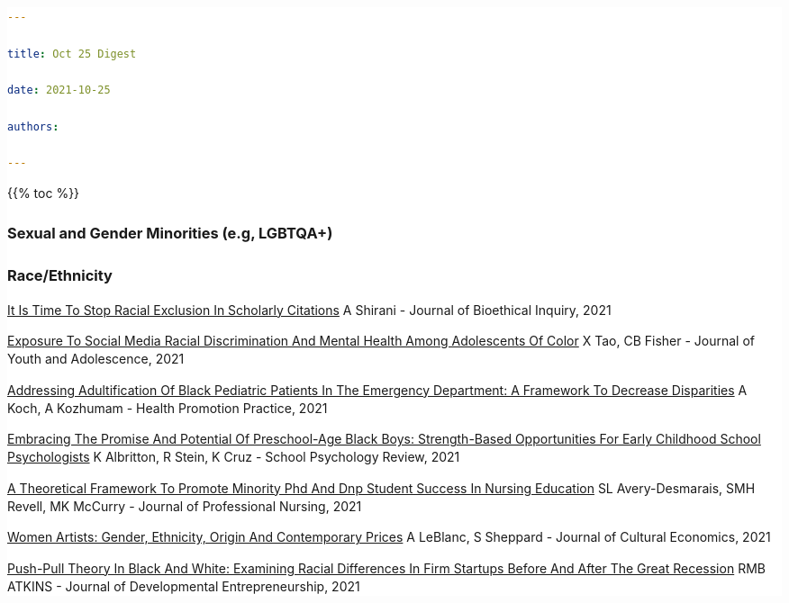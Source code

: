 ```yaml
---

title: Oct 25 Digest

date: 2021-10-25

authors:

---
```


{{% toc %}}

### Sexual and Gender Minorities (e.g, LGBTQA+)

### Race/Ethnicity

[It Is Time To Stop Racial Exclusion In Scholarly
Citations](https://scholar.google.com/scholar_url?url=https://link.springer.com/article/10.1007/s11673-021-10137-9)
A Shirani - Journal of Bioethical Inquiry, 2021

[Exposure To Social Media Racial Discrimination And Mental Health Among
Adolescents Of
Color](https://scholar.google.com/scholar_url?url=https://link.springer.com/article/10.1007/s10964-021-01514-z)
X Tao, CB Fisher - Journal of Youth and Adolescence, 2021

[Addressing Adultification Of Black Pediatric Patients In The Emergency
Department: A Framework To Decrease
Disparities](https://scholar.google.com/scholar_url?url=https://journals.sagepub.com/doi/abs/10.1177/15248399211049207)
A Koch, A Kozhumam - Health Promotion Practice, 2021

[Embracing The Promise And Potential Of Preschool-Age Black Boys:
Strength-Based Opportunities For Early Childhood School
Psychologists](https://scholar.google.com/scholar_url?url=https://www.tandfonline.com/doi/abs/10.1080/2372966X.2021.1977586)
K Albritton, R Stein, K Cruz - School Psychology Review, 2021

[A Theoretical Framework To Promote Minority Phd And Dnp Student Success
In Nursing
Education](https://scholar.google.com/scholar_url?url=https://www.sciencedirect.com/science/article/pii/S8755722321001587)
SL Avery-Desmarais, SMH Revell, MK McCurry - Journal of Professional
Nursing, 2021

[Women Artists: Gender, Ethnicity, Origin And Contemporary
Prices](https://scholar.google.com/scholar_url?url=https://link.springer.com/article/10.1007/s10824-021-09431-6)
A LeBlanc, S Sheppard - Journal of Cultural Economics, 2021

[Push-Pull Theory In Black And White: Examining Racial Differences In
Firm Startups Before And After The Great
Recession](https://scholar.google.com/scholar_url?url=https://www.worldscientific.com/doi/abs/10.1142/S1084946721500163)
RMB ATKINS - Journal of Developmental Entrepreneurship, 2021

